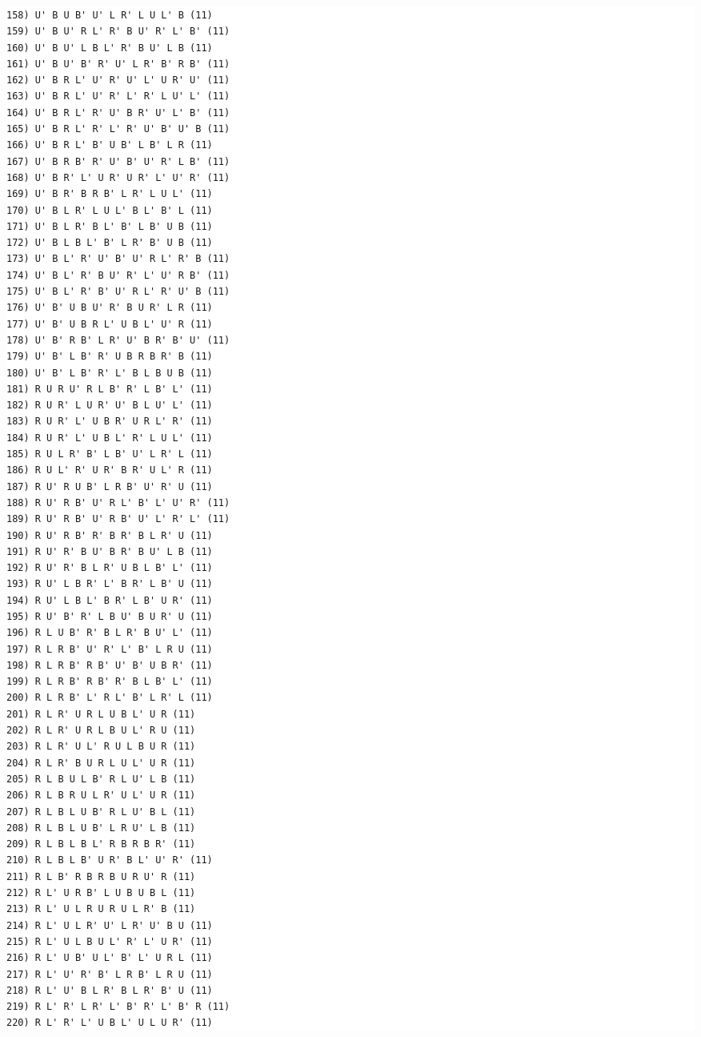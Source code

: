 ```
158) U' B U B' U' L R' L U L' B (11)
159) U' B U' R L' R' B U' R' L' B' (11)
160) U' B U' L B L' R' B U' L B (11)
161) U' B U' B' R' U' L R' B' R B' (11)
162) U' B R L' U' R' U' L' U R' U' (11)
163) U' B R L' U' R' L' R' L U' L' (11)
164) U' B R L' R' U' B R' U' L' B' (11)
165) U' B R L' R' L' R' U' B' U' B (11)
166) U' B R L' B' U B' L B' L R (11)
167) U' B R B' R' U' B' U' R' L B' (11)
168) U' B R' L' U R' U R' L' U' R' (11)
169) U' B R' B R B' L R' L U L' (11)
170) U' B L R' L U L' B L' B' L (11)
171) U' B L R' B L' B' L B' U B (11)
172) U' B L B L' B' L R' B' U B (11)
173) U' B L' R' U' B' U' R L' R' B (11)
174) U' B L' R' B U' R' L' U' R B' (11)
175) U' B L' R' B' U' R L' R' U' B (11)
176) U' B' U B U' R' B U R' L R (11)
177) U' B' U B R L' U B L' U' R (11)
178) U' B' R B' L R' U' B R' B' U' (11)
179) U' B' L B' R' U B R B R' B (11)
180) U' B' L B' R' L' B L B U B (11)
181) R U R U' R L B' R' L B' L' (11)
182) R U R' L U R' U' B L U' L' (11)
183) R U R' L' U B R' U R L' R' (11)
184) R U R' L' U B L' R' L U L' (11)
185) R U L R' B' L B' U' L R' L (11)
186) R U L' R' U R' B R' U L' R (11)
187) R U' R U B' L R B' U' R' U (11)
188) R U' R B' U' R L' B' L' U' R' (11)
189) R U' R B' U' R B' U' L' R' L' (11)
190) R U' R B' R' B R' B L R' U (11)
191) R U' R' B U' B R' B U' L B (11)
192) R U' R' B L R' U B L B' L' (11)
193) R U' L B R' L' B R' L B' U (11)
194) R U' L B L' B R' L B' U R' (11)
195) R U' B' R' L B U' B U R' U (11)
196) R L U B' R' B L R' B U' L' (11)
197) R L R B' U' R' L' B' L R U (11)
198) R L R B' R B' U' B' U B R' (11)
199) R L R B' R B' R' B L B' L' (11)
200) R L R B' L' R L' B' L R' L (11)
201) R L R' U R L U B L' U R (11)
202) R L R' U R L B U L' R U (11)
203) R L R' U L' R U L B U R (11)
204) R L R' B U R L U L' U R (11)
205) R L B U L B' R L U' L B (11)
206) R L B R U L R' U L' U R (11)
207) R L B L U B' R L U' B L (11)
208) R L B L U B' L R U' L B (11)
209) R L B L B L' R B R B R' (11)
210) R L B L B' U R' B L' U' R' (11)
211) R L B' R B R B U R U' R (11)
212) R L' U R B' L U B U B L (11)
213) R L' U L R U R U L R' B (11)
214) R L' U L R' U' L R' U' B U (11)
215) R L' U L B U L' R' L' U R' (11)
216) R L' U B' U L' B' L' U R L (11)
217) R L' U' R' B' L R B' L R U (11)
218) R L' U' B L R' B L R' B' U (11)
219) R L' R' L R' L' B' R' L' B' R (11)
220) R L' R' L' U B L' U L U R' (11)
```